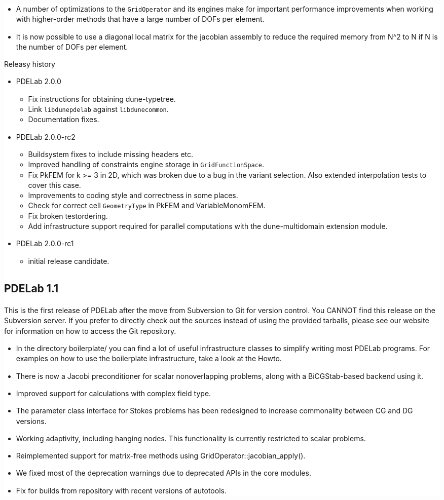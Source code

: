 -   A number of optimizations to the `GridOperator` and its engines make for important performance improvements
    when working with higher-order methods that have a large number of DOFs per element.

-   It is now possible to use a diagonal local matrix for the jacobian assembly to reduce the required memory
    from N^2 to N if N is the number of DOFs per element.

Releasy history

  -   PDELab 2.0.0
      -   Fix instructions for obtaining dune-typetree.
      -   Link `libdunepdelab` against `libdunecommon`.
      -   Documentation fixes.

  -   PDELab 2.0.0-rc2
      -   Buildsystem fixes to include missing headers etc.
      -   Improved handling of constraints engine storage in `GridFunctionSpace`.
      -   Fix PkFEM for k >= 3 in 2D, which was broken due to a bug in the variant
          selection. Also extended interpolation tests to cover this case.
      -   Improvements to coding style and correctness in some places.
      -   Check for correct cell `GeometryType` in PkFEM and VariableMonomFEM.
      -   Fix broken testordering.
      -   Add infrastructure support required for parallel computations with the
          dune-multidomain extension module.

  -   PDELab 2.0.0-rc1
      -   initial release candidate.


PDELab 1.1
----------

This is the first release of PDELab after the move from Subversion to Git for
version control. You CANNOT find this release on the Subversion server. If you prefer
to directly check out the sources instead of using the provided tarballs, please see
our website for information on how to access the Git repository.

-   In the directory boilerplate/ you can find a lot of useful infrastructure classes
    to simplify writing most PDELab programs. For examples on how to use the boilerplate
    infrastructure, take a look at the Howto.

-   There is now a Jacobi preconditioner for scalar nonoverlapping problems, along
    with a BiCGStab-based backend using it.

-   Improved support for calculations with complex field type.

-   The parameter class interface for Stokes problems has been redesigned to increase
    commonality between CG and DG versions.

-   Working adaptivity, including hanging nodes. This functionality is currently restricted
    to scalar problems.

-   Reimplemented support for matrix-free methods using GridOperator::jacobian_apply().

-   We fixed most of the deprecation warnings due to deprecated APIs in the core modules.

-   Fix for builds from repository with recent versions of autotools.
